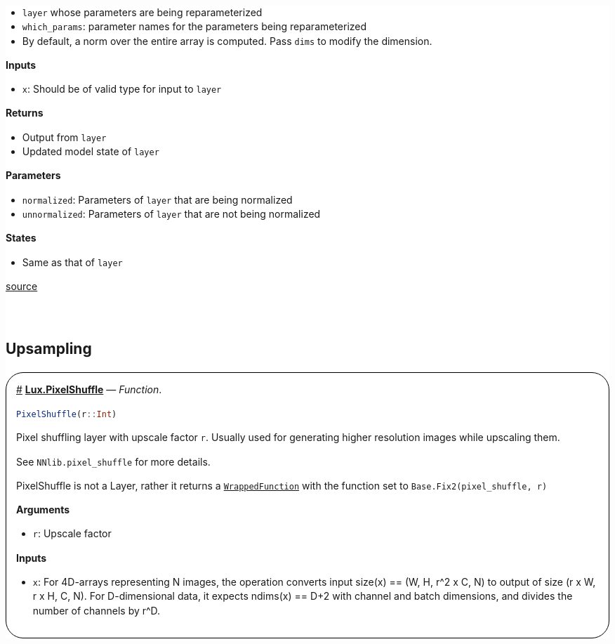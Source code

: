   * `layer` whose parameters are being reparameterized
  * `which_params`: parameter names for the parameters being reparameterized
  * By default, a norm over the entire array is computed. Pass `dims` to modify the dimension.

**Inputs**

  * `x`: Should be of valid type for input to `layer`

**Returns**

  * Output from `layer`
  * Updated model state of `layer`

**Parameters**

  * `normalized`: Parameters of `layer` that are being normalized
  * `unnormalized`: Parameters of `layer` that are not being normalized

**States**

  * Same as that of `layer`


<a target='_blank' href='https://github.com/LuxDL/Lux.jl/blob/792e10d40a9dd0dc107fa8f4528018f9620cae5c/src/layers/normalize.jl#L361' class='documenter-source'>source</a><br>

</div>
<br>

<a id='Upsampling'></a>

## Upsampling

<div style='border-width:1px; border-style:solid; border-color:black; padding: 1em; border-radius: 25px;'>
<a id='Lux.PixelShuffle' href='#Lux.PixelShuffle'>#</a>&nbsp;<b><u>Lux.PixelShuffle</u></b> &mdash; <i>Function</i>.



```julia
PixelShuffle(r::Int)
```

Pixel shuffling layer with upscale factor `r`. Usually used for generating higher resolution images while upscaling them.

See `NNlib.pixel_shuffle` for more details.

PixelShuffle is not a Layer, rather it returns a [`WrappedFunction`](layers#Lux.WrappedFunction) with the function set to `Base.Fix2(pixel_shuffle, r)`

**Arguments**

  * `r`: Upscale factor

**Inputs**

  * `x`: For 4D-arrays representing N images, the operation converts input size(x) == (W, H, r^2 x C, N) to output of size (r x W, r x H, C, N). For D-dimensional data, it expects ndims(x) == D+2 with channel and batch dimensions, and divides the number of channels by r^D.
